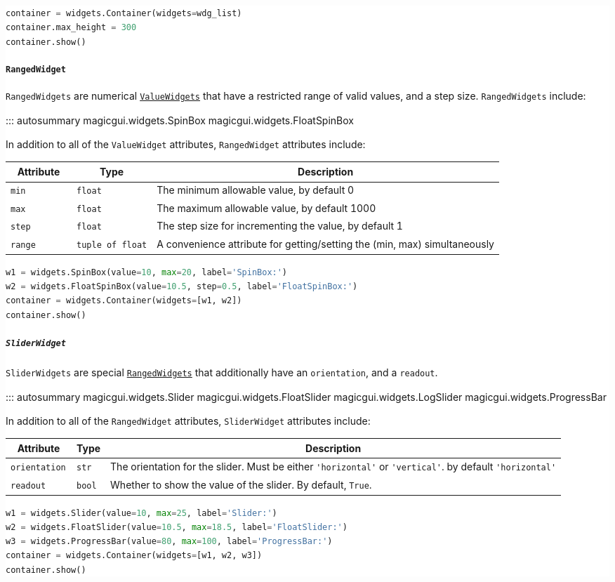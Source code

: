 ```python
container = widgets.Container(widgets=wdg_list)
container.max_height = 300
container.show()
```

#### `RangedWidget`

`RangedWidgets` are numerical [`ValueWidgets`](#valuewidget) that have a restricted range of valid
values, and a step size.  `RangedWidgets` include:

::: autosummary
    magicgui.widgets.SpinBox
    magicgui.widgets.FloatSpinBox

In addition to all of the `ValueWidget` attributes, `RangedWidget` attributes include:

| <div style="width:80px">Attribute</div> | Type | Description |
|-----------|------|-------------|
| `min` | `float` | The minimum allowable value, by default 0 |
| `max` | `float` | The maximum allowable value, by default 1000 |
| `step` | `float` | The step size for incrementing the value, by default 1 |
| `range` | `tuple of float` | A convenience attribute for getting/setting the (min, max) simultaneously |


```python
w1 = widgets.SpinBox(value=10, max=20, label='SpinBox:')
w2 = widgets.FloatSpinBox(value=10.5, step=0.5, label='FloatSpinBox:')
container = widgets.Container(widgets=[w1, w2])
container.show()
```

##### `SliderWidget`

`SliderWidgets` are special [`RangedWidgets`](#rangedwidget)
that additionally have an `orientation`, and a `readout`.

::: autosummary
    magicgui.widgets.Slider
    magicgui.widgets.FloatSlider
    magicgui.widgets.LogSlider
    magicgui.widgets.ProgressBar

In addition to all of the `RangedWidget` attributes, `SliderWidget` attributes include:

| <div style="width:80px">Attribute</div> | Type | Description |
|-----------|------|-------------|
| `orientation` | `str` | The orientation for the slider. Must be either `'horizontal'` or `'vertical'`.  by default `'horizontal'` |
| `readout` | `bool` | Whether to show the value of the slider. By default, `True`. |


```python
w1 = widgets.Slider(value=10, max=25, label='Slider:')
w2 = widgets.FloatSlider(value=10.5, max=18.5, label='FloatSlider:')
w3 = widgets.ProgressBar(value=80, max=100, label='ProgressBar:')
container = widgets.Container(widgets=[w1, w2, w3])
container.show()
```
